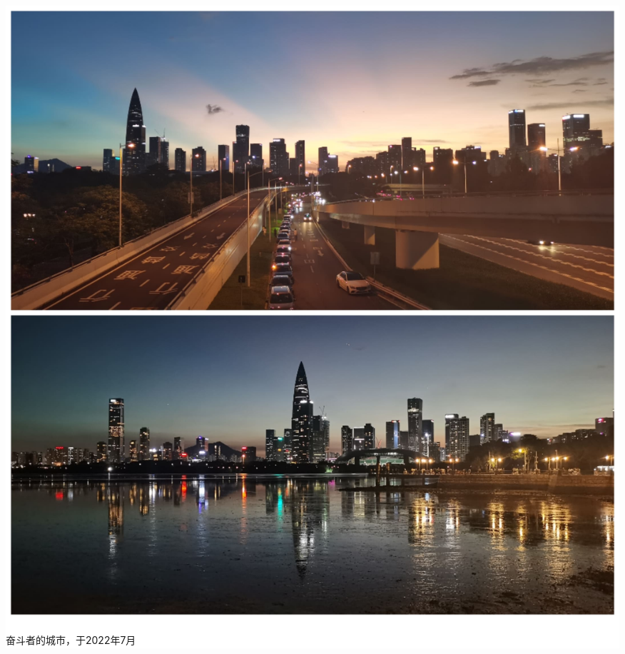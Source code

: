 <img src="photography/2022-cities/202207shenzhen/travel4.jpg" width = "100%" >

奋斗者的城市，于2022年7月
</div>
